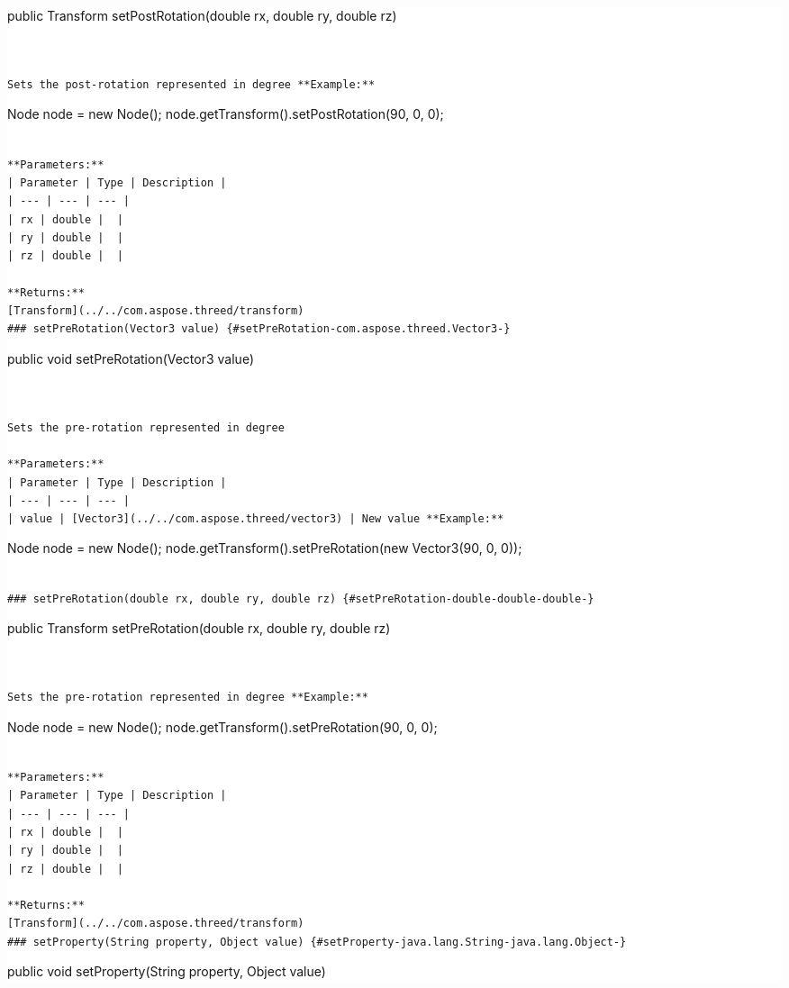 ``` |
```
public Transform setPostRotation(double rx, double ry, double rz)
```


Sets the post-rotation represented in degree **Example:**

```
Node node = new Node();
     node.getTransform().setPostRotation(90, 0, 0);
```

**Parameters:**
| Parameter | Type | Description |
| --- | --- | --- |
| rx | double |  |
| ry | double |  |
| rz | double |  |

**Returns:**
[Transform](../../com.aspose.threed/transform)
### setPreRotation(Vector3 value) {#setPreRotation-com.aspose.threed.Vector3-}
```
public void setPreRotation(Vector3 value)
```


Sets the pre-rotation represented in degree

**Parameters:**
| Parameter | Type | Description |
| --- | --- | --- |
| value | [Vector3](../../com.aspose.threed/vector3) | New value **Example:**

```
Node node = new Node();
     node.getTransform().setPreRotation(new Vector3(90, 0, 0));
``` |

### setPreRotation(double rx, double ry, double rz) {#setPreRotation-double-double-double-}
```
public Transform setPreRotation(double rx, double ry, double rz)
```


Sets the pre-rotation represented in degree **Example:**

```
Node node = new Node();
     node.getTransform().setPreRotation(90, 0, 0);
```

**Parameters:**
| Parameter | Type | Description |
| --- | --- | --- |
| rx | double |  |
| ry | double |  |
| rz | double |  |

**Returns:**
[Transform](../../com.aspose.threed/transform)
### setProperty(String property, Object value) {#setProperty-java.lang.String-java.lang.Object-}
```
public void setProperty(String property, Object value)
```

```